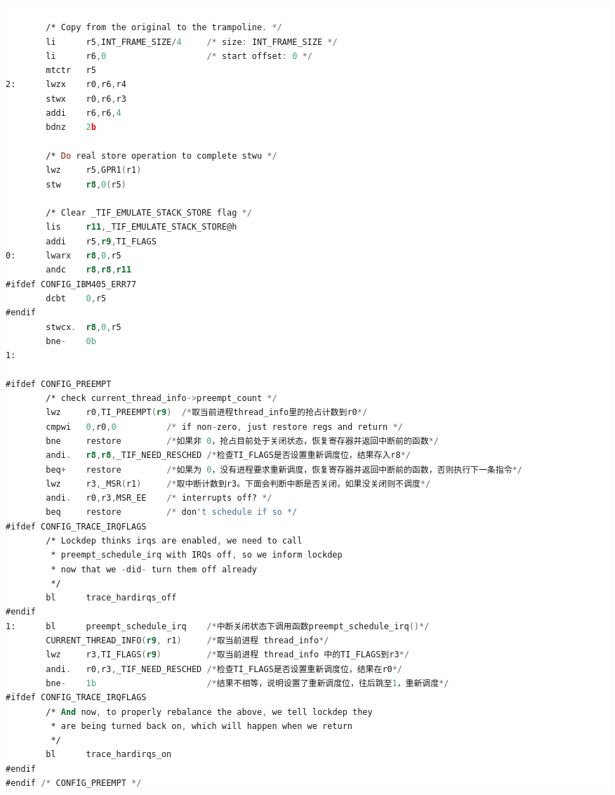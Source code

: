 ```nasm

        /* Copy from the original to the trampoline. */
        li      r5,INT_FRAME_SIZE/4     /* size: INT_FRAME_SIZE */
        li      r6,0                    /* start offset: 0 */
        mtctr   r5
2:      lwzx    r0,r6,r4
        stwx    r0,r6,r3
        addi    r6,r6,4
        bdnz    2b

        /* Do real store operation to complete stwu */
        lwz     r5,GPR1(r1)
        stw     r8,0(r5)

        /* Clear _TIF_EMULATE_STACK_STORE flag */
        lis     r11,_TIF_EMULATE_STACK_STORE@h
        addi    r5,r9,TI_FLAGS
0:      lwarx   r8,0,r5
        andc    r8,r8,r11
#ifdef CONFIG_IBM405_ERR77
        dcbt    0,r5
#endif
        stwcx.  r8,0,r5
        bne-    0b
1:

#ifdef CONFIG_PREEMPT
        /* check current_thread_info->preempt_count */
        lwz     r0,TI_PREEMPT(r9)  /*取当前进程thread_info里的抢占计数到r0*/
        cmpwi   0,r0,0          /* if non-zero, just restore regs and return */
        bne     restore         /*如果非 0，抢占目前处于关闭状态，恢复寄存器并返回中断前的函数*/
        andi.   r8,r8,_TIF_NEED_RESCHED /*检查TI_FLAGS是否设置重新调度位，结果存入r8*/
        beq+    restore         /*如果为 0，没有进程要求重新调度，恢复寄存器并返回中断前的函数，否则执行下一条指令*/
        lwz     r3,_MSR(r1)     /*取中断计数到r3。下面会判断中断是否关闭，如果没关闭则不调度*/
        andi.   r0,r3,MSR_EE    /* interrupts off? */
        beq     restore         /* don't schedule if so */
#ifdef CONFIG_TRACE_IRQFLAGS
        /* Lockdep thinks irqs are enabled, we need to call
         * preempt_schedule_irq with IRQs off, so we inform lockdep
         * now that we -did- turn them off already
         */
        bl      trace_hardirqs_off
#endif
1:      bl      preempt_schedule_irq    /*中断关闭状态下调用函数preempt_schedule_irq()*/
        CURRENT_THREAD_INFO(r9, r1)     /*取当前进程 thread_info*/
        lwz     r3,TI_FLAGS(r9)         /*取当前进程 thread_info 中的TI_FLAGS到r3*/
        andi.   r0,r3,_TIF_NEED_RESCHED /*检查TI_FLAGS是否设置重新调度位，结果在r0*/
        bne-    1b                      /*结果不相等，说明设置了重新调度位，往后跳至1，重新调度*/
#ifdef CONFIG_TRACE_IRQFLAGS
        /* And now, to properly rebalance the above, we tell lockdep they
         * are being turned back on, which will happen when we return
         */
        bl      trace_hardirqs_on
#endif
#endif /* CONFIG_PREEMPT */
```
